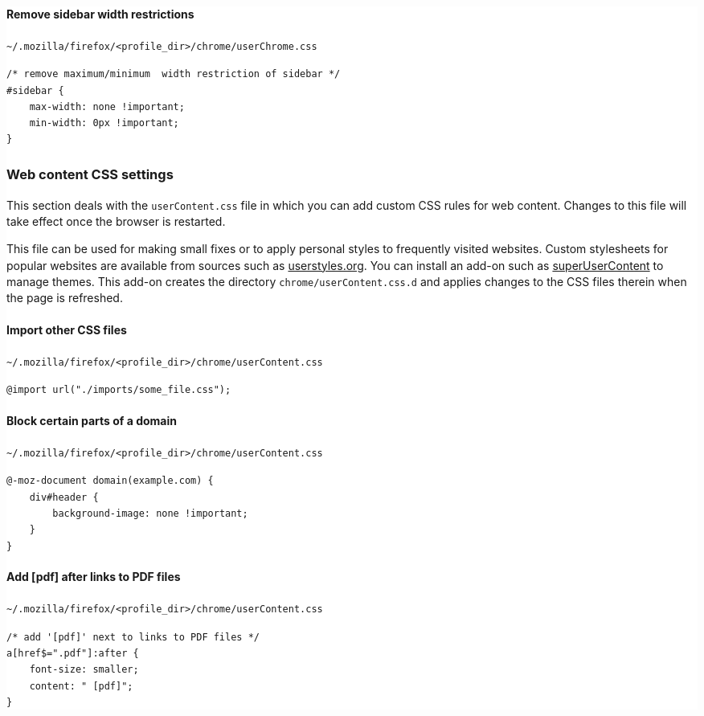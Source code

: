 #### Remove sidebar width restrictions

 `~/.mozilla/firefox/<profile_dir>/chrome/userChrome.css` 
```
/* remove maximum/minimum  width restriction of sidebar */
#sidebar {
    max-width: none !important;
    min-width: 0px !important;
}

```

### Web content CSS settings

This section deals with the `userContent.css` file in which you can add custom CSS rules for web content. Changes to this file will take effect once the browser is restarted.

This file can be used for making small fixes or to apply personal styles to frequently visited websites. Custom stylesheets for popular websites are available from sources such as [userstyles.org](http://userstyles.org/). You can install an add-on such as [superUserContent](https://addons.mozilla.org/firefox/addon/superusercontent/) to manage themes. This add-on creates the directory `chrome/userContent.css.d` and applies changes to the CSS files therein when the page is refreshed.

#### Import other CSS files

 `~/.mozilla/firefox/<profile_dir>/chrome/userContent.css` 
```
@import url("./imports/some_file.css");

```

#### Block certain parts of a domain

 `~/.mozilla/firefox/<profile_dir>/chrome/userContent.css` 
```
@-moz-document domain(example.com) {
    div#header {
        background-image: none !important;
    } 
}

```

#### Add [pdf] after links to PDF files

 `~/.mozilla/firefox/<profile_dir>/chrome/userContent.css` 
```
/* add '[pdf]' next to links to PDF files */
a[href$=".pdf"]:after {
    font-size: smaller;
    content: " [pdf]";
}

```
